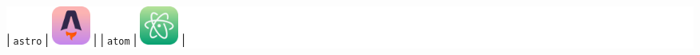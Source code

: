 |      `astro`       |       <img src="./public/icons/Astro.svg" width="48">        |
|       `atom`       |        <img src="./public/icons/Atom.svg" width="48">        |